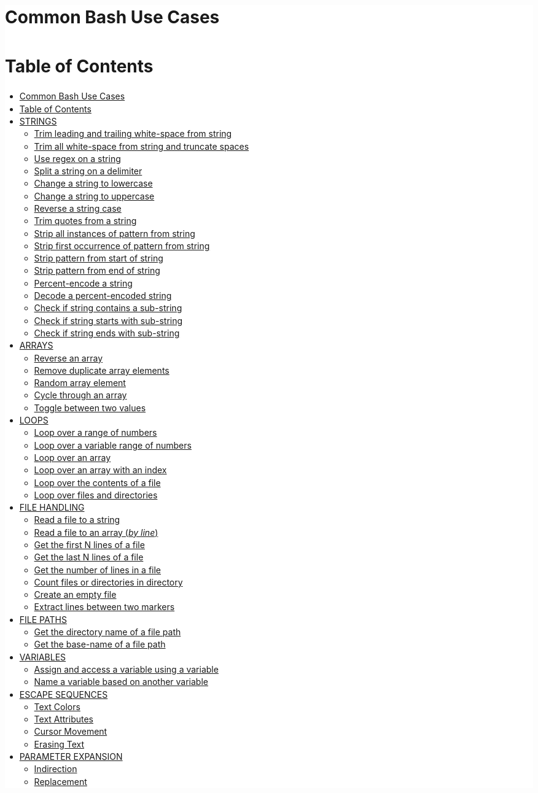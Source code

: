 Common Bash Use Cases
=====================

Table of Contents
=================

-   [Common Bash Use Cases](#common-bash-use-cases)
-   [Table of Contents](#table-of-contents)
-   [STRINGS](#strings)
    -   [Trim leading and trailing white-space from string](#trim-leading-and-trailing-white-space-from-string)
    -   [Trim all white-space from string and truncate spaces](#trim-all-white-space-from-string-and-truncate-spaces)
    -   [Use regex on a string](#use-regex-on-a-string)
    -   [Split a string on a delimiter](#split-a-string-on-a-delimiter)
    -   [Change a string to lowercase](#change-a-string-to-lowercase)
    -   [Change a string to uppercase](#change-a-string-to-uppercase)
    -   [Reverse a string case](#reverse-a-string-case)
    -   [Trim quotes from a string](#trim-quotes-from-a-string)
    -   [Strip all instances of pattern from string](#strip-all-instances-of-pattern-from-string)
    -   [Strip first occurrence of pattern from string](#strip-first-occurrence-of-pattern-from-string)
    -   [Strip pattern from start of string](#strip-pattern-from-start-of-string)
    -   [Strip pattern from end of string](#strip-pattern-from-end-of-string)
    -   [Percent-encode a string](#percent-encode-a-string)
    -   [Decode a percent-encoded string](#decode-a-percent-encoded-string)
    -   [Check if string contains a sub-string](#check-if-string-contains-a-sub-string)
    -   [Check if string starts with sub-string](#check-if-string-starts-with-sub-string)
    -   [Check if string ends with sub-string](#check-if-string-ends-with-sub-string)
-   [ARRAYS](#arrays)
    -   [Reverse an array](#reverse-an-array)
    -   [Remove duplicate array elements](#remove-duplicate-array-elements)
    -   [Random array element](#random-array-element)
    -   [Cycle through an array](#cycle-through-an-array)
    -   [Toggle between two values](#toggle-between-two-values)
-   [LOOPS](#loops)
    -   [Loop over a range of numbers](#loop-over-a-range-of-numbers)
    -   [Loop over a variable range of numbers](#loop-over-a-variable-range-of-numbers)
    -   [Loop over an array](#loop-over-an-array)
    -   [Loop over an array with an index](#loop-over-an-array-with-an-index)
    -   [Loop over the contents of a file](#loop-over-the-contents-of-a-file)
    -   [Loop over files and directories](#loop-over-files-and-directories)
-   [FILE HANDLING](#file-handling)
    -   [Read a file to a string](#read-a-file-to-a-string)
    -   [Read a file to an array (*by line*)](#read-a-file-to-an-array-by-line)
    -   [Get the first N lines of a file](#get-the-first-n-lines-of-a-file)
    -   [Get the last N lines of a file](#get-the-last-n-lines-of-a-file)
    -   [Get the number of lines in a file](#get-the-number-of-lines-in-a-file)
    -   [Count files or directories in directory](#count-files-or-directories-in-directory)
    -   [Create an empty file](#create-an-empty-file)
    -   [Extract lines between two markers](#extract-lines-between-two-markers)
-   [FILE PATHS](#file-paths)
    -   [Get the directory name of a file path](#get-the-directory-name-of-a-file-path)
    -   [Get the base-name of a file path](#get-the-base-name-of-a-file-path)
-   [VARIABLES](#variables)
    -   [Assign and access a variable using a variable](#assign-and-access-a-variable-using-a-variable)
    -   [Name a variable based on another variable](#name-a-variable-based-on-another-variable)
-   [ESCAPE SEQUENCES](#escape-sequences)
    -   [Text Colors](#text-colors)
    -   [Text Attributes](#text-attributes)
    -   [Cursor Movement](#cursor-movement)
    -   [Erasing Text](#erasing-text)
-   [PARAMETER EXPANSION](#parameter-expansion)
    -   [Indirection](#indirection)
    -   [Replacement](#replacement)